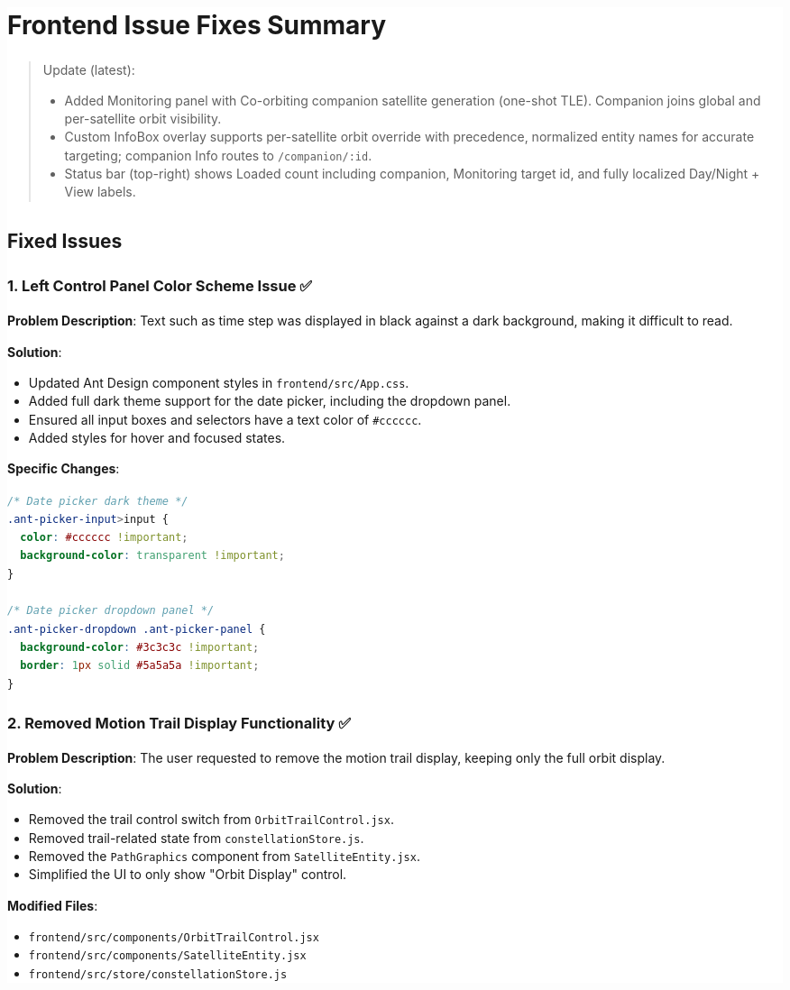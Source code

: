 # Frontend Issue Fixes Summary

> Update (latest):
> - Added Monitoring panel with Co-orbiting companion satellite generation (one-shot TLE). Companion joins global and per-satellite orbit visibility.
> - Custom InfoBox overlay supports per-satellite orbit override with precedence, normalized entity names for accurate targeting; companion Info routes to `/companion/:id`.
> - Status bar (top-right) shows Loaded count including companion, Monitoring target id, and fully localized Day/Night + View labels.

## Fixed Issues

### 1. Left Control Panel Color Scheme Issue ✅

**Problem Description**: Text such as time step was displayed in black against a dark background, making it difficult to read.

**Solution**:
- Updated Ant Design component styles in `frontend/src/App.css`.
- Added full dark theme support for the date picker, including the dropdown panel.
- Ensured all input boxes and selectors have a text color of `#cccccc`.
- Added styles for hover and focused states.

**Specific Changes**:
```css
/* Date picker dark theme */
.ant-picker-input>input {
  color: #cccccc !important;
  background-color: transparent !important;
}

/* Date picker dropdown panel */
.ant-picker-dropdown .ant-picker-panel {
  background-color: #3c3c3c !important;
  border: 1px solid #5a5a5a !important;
}
```

### 2. Removed Motion Trail Display Functionality ✅

**Problem Description**: The user requested to remove the motion trail display, keeping only the full orbit display.

**Solution**:
- Removed the trail control switch from `OrbitTrailControl.jsx`.
- Removed trail-related state from `constellationStore.js`.
- Removed the `PathGraphics` component from `SatelliteEntity.jsx`.
- Simplified the UI to only show "Orbit Display" control.

**Modified Files**:
- `frontend/src/components/OrbitTrailControl.jsx`
- `frontend/src/components/SatelliteEntity.jsx`
- `frontend/src/store/constellationStore.js`

